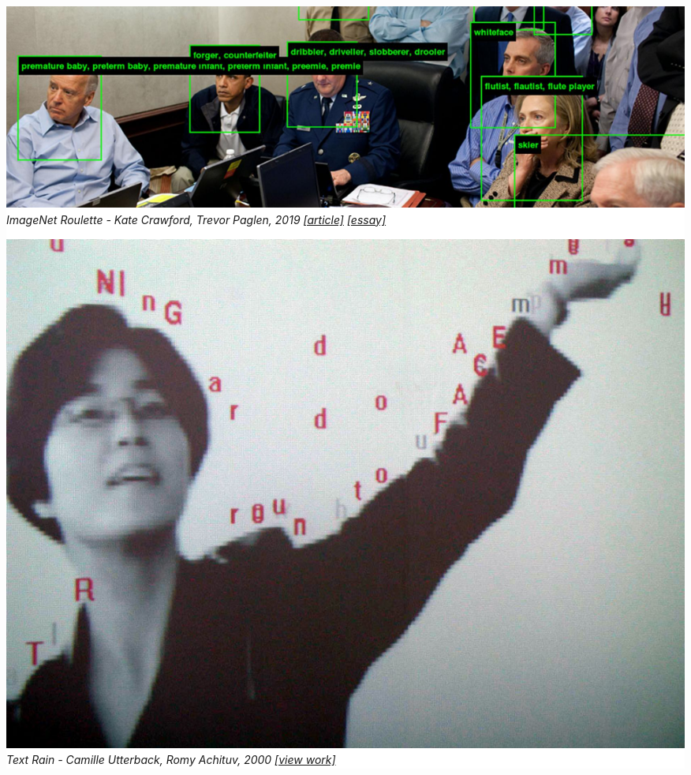 ![ImageNet Roulette](images/imagenet-roulette.jpg)
*ImageNet Roulette - Kate Crawford, Trevor Paglen, 2019 [[article]](https://www.frieze.com/article/how-ai-selfie-app-imagenet-roulette-took-internet-storm) [[essay]](https://excavating.ai/)*

![Text Rain](images/textrain.jpg)
*Text Rain - Camille Utterback, Romy Achituv, 2000 [[view work]](http://camilleutterback.com/projects/text-rain/)*
